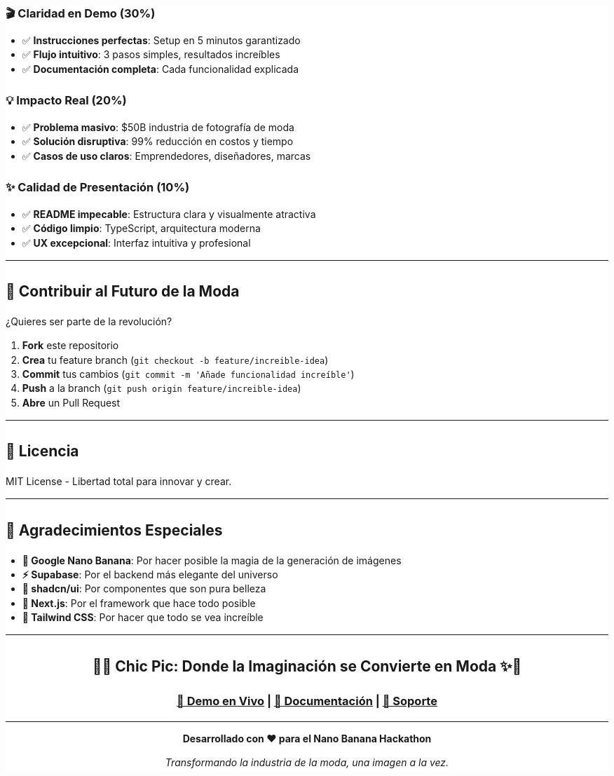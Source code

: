 ### **🎬 Claridad en Demo (30%)**
- ✅ **Instrucciones perfectas**: Setup en 5 minutos garantizado
- ✅ **Flujo intuitivo**: 3 pasos simples, resultados increíbles
- ✅ **Documentación completa**: Cada funcionalidad explicada

### **💡 Impacto Real (20%)**
- ✅ **Problema masivo**: $50B industria de fotografía de moda
- ✅ **Solución disruptiva**: 99% reducción en costos y tiempo
- ✅ **Casos de uso claros**: Emprendedores, diseñadores, marcas

### **✨ Calidad de Presentación (10%)**
- ✅ **README impecable**: Estructura clara y visualmente atractiva
- ✅ **Código limpio**: TypeScript, arquitectura moderna
- ✅ **UX excepcional**: Interfaz intuitiva y profesional

---

## 🤝 **Contribuir al Futuro de la Moda**

¿Quieres ser parte de la revolución? 

1. **Fork** este repositorio
2. **Crea** tu feature branch (`git checkout -b feature/increible-idea`)
3. **Commit** tus cambios (`git commit -m 'Añade funcionalidad increíble'`)
4. **Push** a la branch (`git push origin feature/increible-idea`)
5. **Abre** un Pull Request

---

## 📄 **Licencia**

MIT License - Libertad total para innovar y crear.

---

## 🙏 **Agradecimientos Especiales**

- **🍌 Google Nano Banana**: Por hacer posible la magia de la generación de imágenes
- **⚡ Supabase**: Por el backend más elegante del universo
- **🎨 shadcn/ui**: Por componentes que son pura belleza
- **🚀 Next.js**: Por el framework que hace todo posible
- **💎 Tailwind CSS**: Por hacer que todo se vea increíble

---

<div align="center">

## **🎨✨ Chic Pic: Donde la Imaginación se Convierte en Moda ✨🎨**

### **[🚀 Demo en Vivo](http://localhost:3000) | [📖 Documentación](https://github.com/tu-usuario/Nano-Banana-Hackathon-Chic-Pic) | [💬 Soporte](mailto:tu-email@example.com)**

---

**Desarrollado con ❤️ para el Nano Banana Hackathon**

*Transformando la industria de la moda, una imagen a la vez.*

</div>